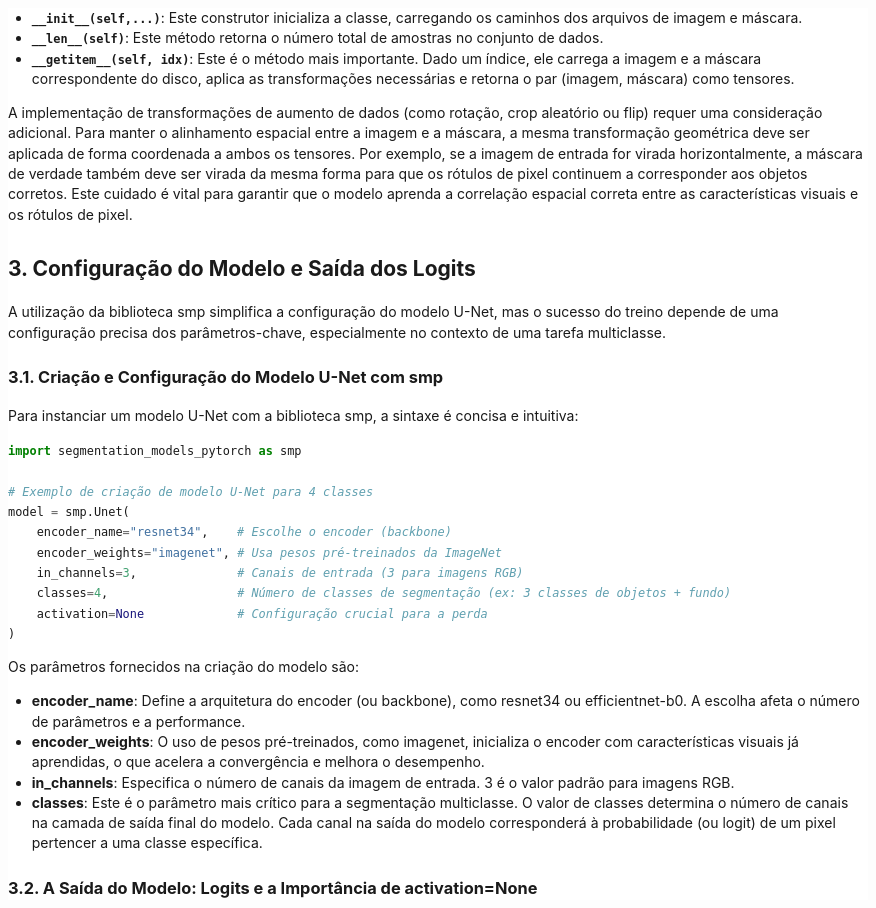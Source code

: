 - **`__init__(self,...)`**: Este construtor inicializa a classe, carregando os caminhos dos arquivos de imagem e máscara.
- **`__len__(self)`**: Este método retorna o número total de amostras no conjunto de dados.
- **`__getitem__(self, idx)`**: Este é o método mais importante. Dado um índice, ele carrega a imagem e a máscara correspondente do disco, aplica as transformações necessárias e retorna o par (imagem, máscara) como tensores.

A implementação de transformações de aumento de dados (como rotação, crop aleatório ou flip) requer uma consideração adicional. Para manter o alinhamento espacial entre a imagem e a máscara, a mesma transformação geométrica deve ser aplicada de forma coordenada a ambos os tensores. Por exemplo, se a imagem de entrada for virada horizontalmente, a máscara de verdade também deve ser virada da mesma forma para que os rótulos de pixel continuem a corresponder aos objetos corretos. Este cuidado é vital para garantir que o modelo aprenda a correlação espacial correta entre as características visuais e os rótulos de pixel.

## 3. Configuração do Modelo e Saída dos Logits

A utilização da biblioteca smp simplifica a configuração do modelo U-Net, mas o sucesso do treino depende de uma configuração precisa dos parâmetros-chave, especialmente no contexto de uma tarefa multiclasse.

### 3.1. Criação e Configuração do Modelo U-Net com smp

Para instanciar um modelo U-Net com a biblioteca smp, a sintaxe é concisa e intuitiva:

```python
import segmentation_models_pytorch as smp

# Exemplo de criação de modelo U-Net para 4 classes
model = smp.Unet(
    encoder_name="resnet34",    # Escolhe o encoder (backbone)
    encoder_weights="imagenet", # Usa pesos pré-treinados da ImageNet
    in_channels=3,              # Canais de entrada (3 para imagens RGB)
    classes=4,                  # Número de classes de segmentação (ex: 3 classes de objetos + fundo)
    activation=None             # Configuração crucial para a perda
)
```

Os parâmetros fornecidos na criação do modelo são:

- **encoder_name**: Define a arquitetura do encoder (ou backbone), como resnet34 ou efficientnet-b0. A escolha afeta o número de parâmetros e a performance.
- **encoder_weights**: O uso de pesos pré-treinados, como imagenet, inicializa o encoder com características visuais já aprendidas, o que acelera a convergência e melhora o desempenho.
- **in_channels**: Especifica o número de canais da imagem de entrada. 3 é o valor padrão para imagens RGB.
- **classes**: Este é o parâmetro mais crítico para a segmentação multiclasse. O valor de classes determina o número de canais na camada de saída final do modelo. Cada canal na saída do modelo corresponderá à probabilidade (ou logit) de um pixel pertencer a uma classe específica.

### 3.2. A Saída do Modelo: Logits e a Importância de activation=None
